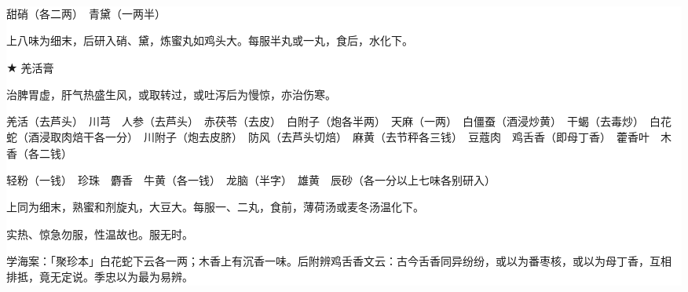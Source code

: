 甜硝（各二两）　青黛（一两半）  

上八味为细末，后研入硝、黛，炼蜜丸如鸡头大。每服半丸或一丸，食后，水化下。  

★ 羌活膏  

治脾胃虚，肝气热盛生风，或取转过，或吐泻后为慢惊，亦治伤寒。  

羌活（去芦头）　川芎　人参（去芦头）　赤茯苓（去皮）　白附子（炮各半两）　天麻（一两）　白僵蚕（酒浸炒黄）　干蝎（去毒炒）　白花蛇（酒浸取肉焙干各一分）　川附子（炮去皮脐）　防风（去芦头切焙）　麻黄（去节秤各三钱）　豆蔻肉　鸡舌香（即母丁香）　藿香叶　木香（各二钱）  

轻粉（一钱）　珍珠　麝香　牛黄（各一钱）　龙脑（半字）　雄黄　辰砂（各一分以上七味各别研入）  

上同为细末，熟蜜和剂旋丸，大豆大。每服一、二丸，食前，薄荷汤或麦冬汤温化下。  

实热、惊急勿服，性温故也。服无时。  

学海案：「聚珍本」白花蛇下云各一两；木香上有沉香一味。后附辨鸡舌香文云：古今舌香同异纷纷，或以为番枣核，或以为母丁香，互相排抵，竟无定说。季忠以为最为易辨。  

